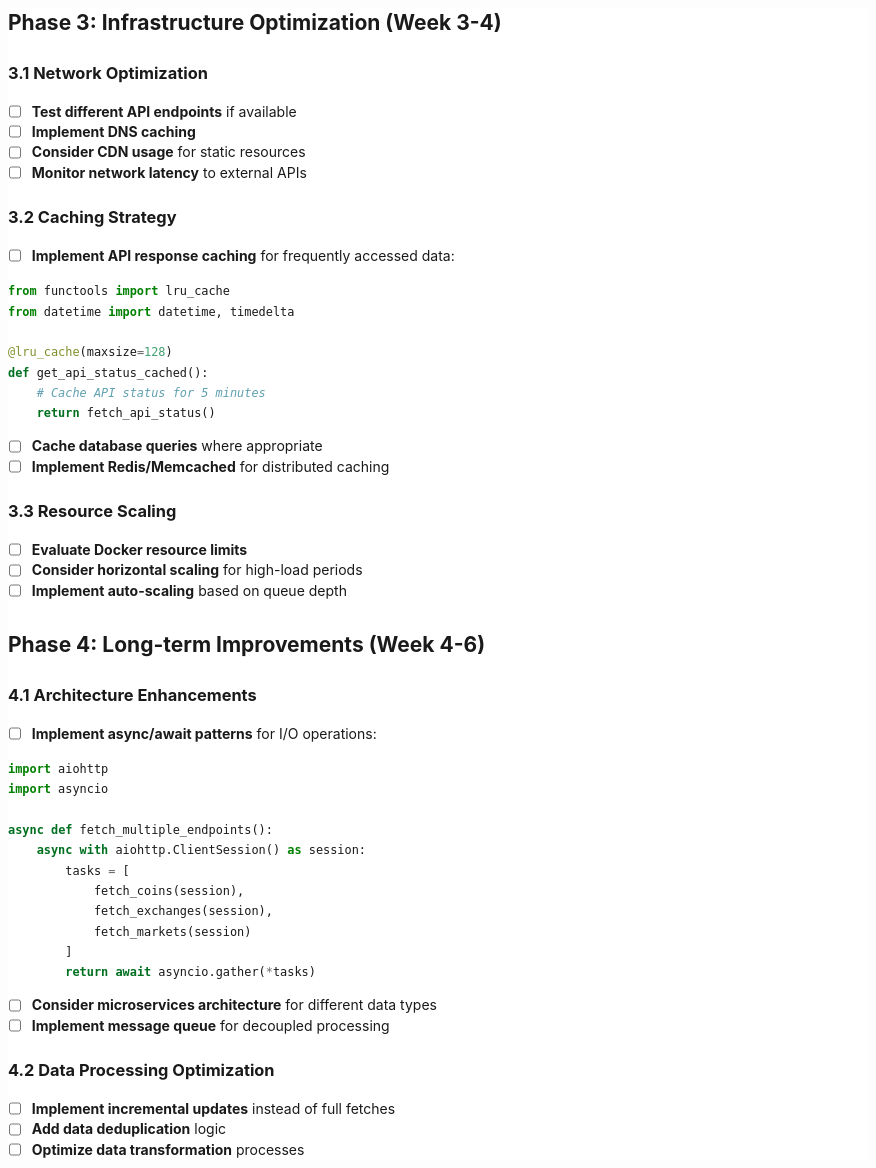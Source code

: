 ## Phase 3: Infrastructure Optimization (Week 3-4)

### 3.1 Network Optimization
- [ ] **Test different API endpoints** if available
- [ ] **Implement DNS caching**
- [ ] **Consider CDN usage** for static resources
- [ ] **Monitor network latency** to external APIs

### 3.2 Caching Strategy
- [ ] **Implement API response caching** for frequently accessed data:
```python
from functools import lru_cache
from datetime import datetime, timedelta

@lru_cache(maxsize=128)
def get_api_status_cached():
    # Cache API status for 5 minutes
    return fetch_api_status()
```

- [ ] **Cache database queries** where appropriate
- [ ] **Implement Redis/Memcached** for distributed caching

### 3.3 Resource Scaling
- [ ] **Evaluate Docker resource limits**
- [ ] **Consider horizontal scaling** for high-load periods
- [ ] **Implement auto-scaling** based on queue depth

## Phase 4: Long-term Improvements (Week 4-6)

### 4.1 Architecture Enhancements
- [ ] **Implement async/await patterns** for I/O operations:
```python
import aiohttp
import asyncio

async def fetch_multiple_endpoints():
    async with aiohttp.ClientSession() as session:
        tasks = [
            fetch_coins(session),
            fetch_exchanges(session),
            fetch_markets(session)
        ]
        return await asyncio.gather(*tasks)
```

- [ ] **Consider microservices architecture** for different data types
- [ ] **Implement message queue** for decoupled processing

### 4.2 Data Processing Optimization
- [ ] **Implement incremental updates** instead of full fetches
- [ ] **Add data deduplication** logic
- [ ] **Optimize data transformation** processes
